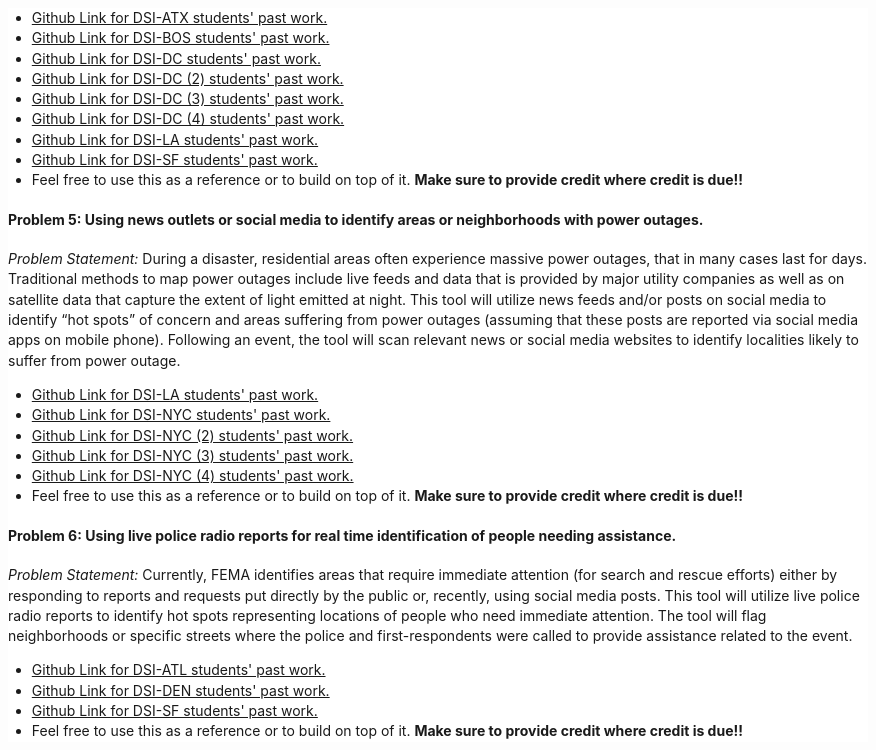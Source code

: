 - [Github Link for DSI-ATX students' past work.](https://github.com/DataPointChris/newlight_satellite_image_detection)
- [Github Link for DSI-BOS students' past work.](https://github.com/nmcalow/Project_5_FEMA)
- [Github Link for DSI-DC students' past work.](https://github.com/Mauriekathan/Image_Geo_Team_Street_View)
- [Github Link for DSI-DC (2) students' past work.](https://github.com/wkarney/street_viewing_for_FEMA)
- [Github Link for DSI-DC (3) students' past work.](https://github.com/opacichjj/FEMA-PDA-and-Route-Optimizer)
- [Github Link for DSI-DC (4) students' past work.](https://github.com/ebpalmer17/fema-damage-assessment)
- [Github Link for DSI-LA students' past work.](https://github.com/valarn/FEMA-Damage-Assessment-API-Python)
- [Github Link for DSI-SF students' past work.](https://github.com/miecky/project-client_project)
- Feel free to use this as a reference or to build on top of it. **Make sure to provide credit where credit is due!!**

#### Problem 5: Using news outlets or social media to identify areas or neighborhoods with power outages.

*Problem Statement:* During a disaster, residential areas often experience massive power outages, that in many cases last for days. Traditional methods to map power outages include live feeds and data that is provided by major utility companies as well as on satellite data that capture the extent of light emitted at night.  This tool will utilize news feeds and/or posts on social media to identify “hot spots” of concern and areas suffering from power outages (assuming that these posts are reported via social media apps on mobile phone). Following an event, the tool will scan relevant news or social media websites to identify localities likely to suffer from power outage.

- [Github Link for DSI-LA students' past work.](https://github.com/CreightonAshton/Power_Outages)
- [Github Link for DSI-NYC students' past work.](https://github.com/boom-deva/FEMA-Power-Outage-Hotspot-Detection)
- [Github Link for DSI-NYC (2) students' past work.](https://github.com/jenrhill/Power_Outage_Identification)
- [Github Link for DSI-NYC (3) students' past work.](https://github.com/iceberg425/Client_Project)
- [Github Link for DSI-NYC (4) students' past work.](https://github.com/PeterGarcia95/DisasterRelief)
- Feel free to use this as a reference or to build on top of it. **Make sure to provide credit where credit is due!!**

#### Problem 6: Using live police radio reports for real time identification of people needing assistance.

*Problem Statement:* Currently, FEMA identifies areas that require immediate attention (for search and rescue efforts) either by responding to reports and requests put directly by the public or, recently, using social media posts. This tool will utilize live police radio reports to identify hot spots representing locations of people who need immediate attention. The tool will flag neighborhoods or specific streets where the police and first-respondents were called to provide assistance related to the event.

- [Github Link for DSI-ATL students' past work.](https://github.com/delvakwa/police_radio_to_mapping)
- [Github Link for DSI-DEN students' past work.](https://github.com/jaelynn624/Mapping_Emergency_Calls_Project)
- [Github Link for DSI-SF students' past work.](https://github.com/GWilson97/san_francisco_dispatch_audio_mapping)
- Feel free to use this as a reference or to build on top of it. **Make sure to provide credit where credit is due!!**
